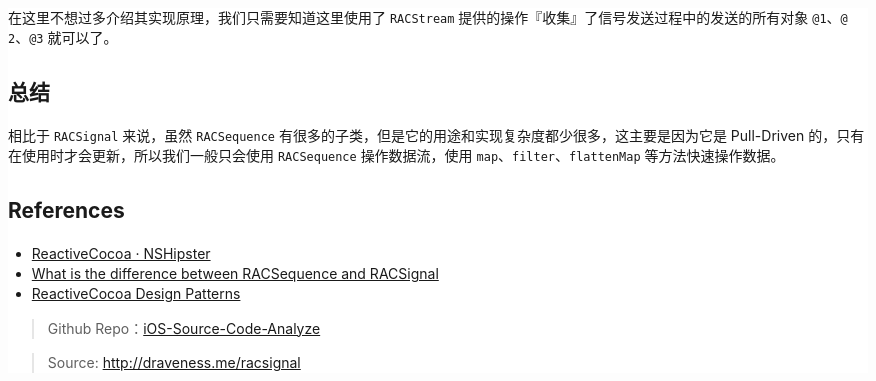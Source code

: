 在这里不想过多介绍其实现原理，我们只需要知道这里使用了 `RACStream` 提供的操作『收集』了信号发送过程中的发送的所有对象 `@1`、`@2`、`@3` 就可以了。

## 总结

相比于 `RACSignal` 来说，虽然 `RACSequence` 有很多的子类，但是它的用途和实现复杂度都少很多，这主要是因为它是 Pull-Driven 的，只有在使用时才会更新，所以我们一般只会使用 `RACSequence` 操作数据流，使用 `map`、`filter`、`flattenMap` 等方法快速操作数据。

## References

+ [Reactive​Cocoa · NSHipster](http://nshipster.com/reactivecocoa/)
+ [What is the difference between RACSequence and RACSignal](http://stackoverflow.com/questions/28952900/what-is-the-difference-between-racsequence-and-racsignal)
+ [ReactiveCocoa Design Patterns](http://rcdp.io/Signal.html)


> Github Repo：[iOS-Source-Code-Analyze](https://github.com/draveness/iOS-Source-Code-Analyze)
>

>
> Source: http://draveness.me/racsignal
